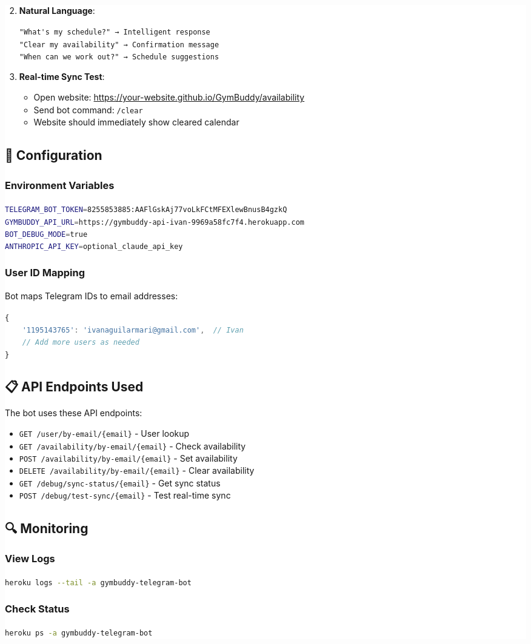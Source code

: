2. **Natural Language**:
   ```
   "What's my schedule?" → Intelligent response
   "Clear my availability" → Confirmation message
   "When can we work out?" → Schedule suggestions
   ```

3. **Real-time Sync Test**:
   - Open website: https://your-website.github.io/GymBuddy/availability
   - Send bot command: `/clear`
   - Website should immediately show cleared calendar

## 🔧 Configuration

### Environment Variables
```bash
TELEGRAM_BOT_TOKEN=8255853885:AAFlGskAj77voLkFCtMFEXlewBnusB4gzkQ
GYMBUDDY_API_URL=https://gymbuddy-api-ivan-9969a58fc7f4.herokuapp.com
BOT_DEBUG_MODE=true
ANTHROPIC_API_KEY=optional_claude_api_key
```

### User ID Mapping
Bot maps Telegram IDs to email addresses:
```javascript
{
    '1195143765': 'ivanaguilarmari@gmail.com',  // Ivan
    // Add more users as needed
}
```

## 📋 API Endpoints Used

The bot uses these API endpoints:

- `GET /user/by-email/{email}` - User lookup
- `GET /availability/by-email/{email}` - Check availability  
- `POST /availability/by-email/{email}` - Set availability
- `DELETE /availability/by-email/{email}` - Clear availability
- `GET /debug/sync-status/{email}` - Get sync status
- `POST /debug/test-sync/{email}` - Test real-time sync

## 🔍 Monitoring

### View Logs
```bash
heroku logs --tail -a gymbuddy-telegram-bot
```

### Check Status
```bash
heroku ps -a gymbuddy-telegram-bot
```

